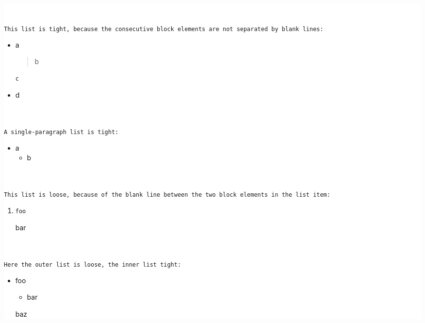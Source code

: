 ```


This list is tight, because the consecutive block elements are not separated by blank lines:

```
<ul>
<li>a
<blockquote>
<p>b</p>
</blockquote>
<pre><code>c
</code></pre>
</li>
<li>d</li>
</ul>

```


A single-paragraph list is tight:

```
<ul>
<li>a
<ul>
<li>b</li>
</ul>
</li>
</ul>

```


This list is loose, because of the blank line between the two block elements in the list item:

```
<ol>
<li>
<pre><code>foo
</code></pre>
<p>bar</p>
</li>
</ol>

```


Here the outer list is loose, the inner list tight:

```
<ul>
<li>
<p>foo</p>
<ul>
<li>bar</li>
</ul>
<p>baz</p>
</li>
</ul>
